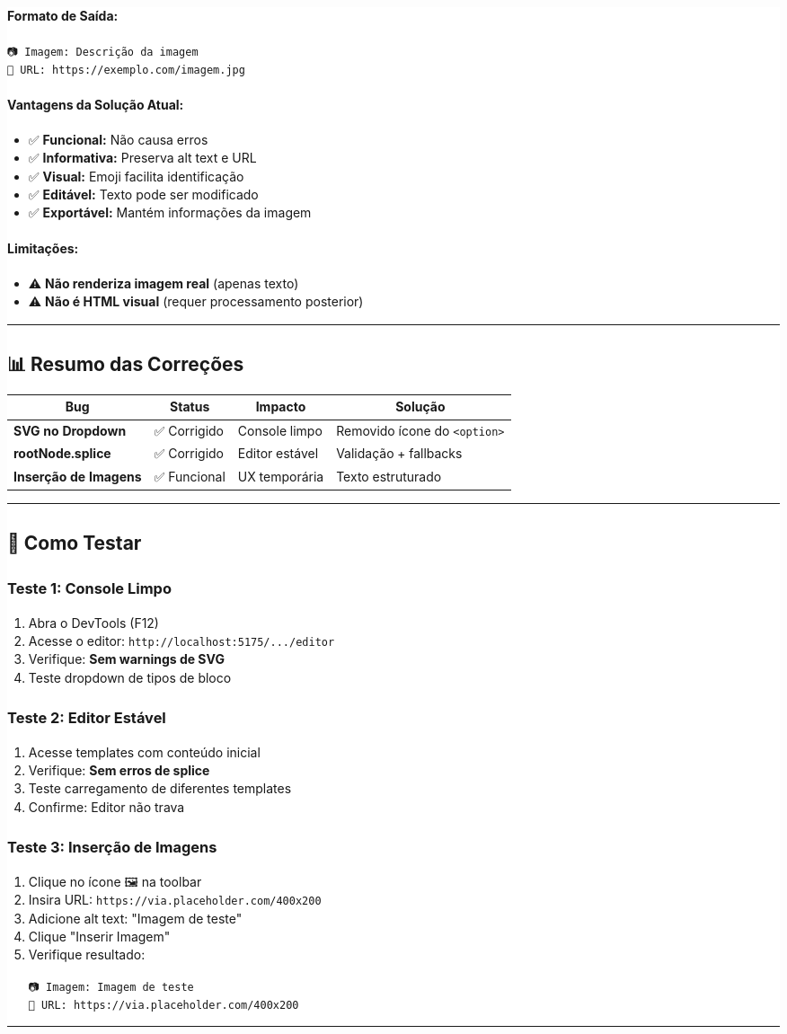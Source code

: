 #### Formato de Saída:
```
📷 Imagem: Descrição da imagem
🔗 URL: https://exemplo.com/imagem.jpg
```

#### Vantagens da Solução Atual:
- ✅ **Funcional:** Não causa erros
- ✅ **Informativa:** Preserva alt text e URL
- ✅ **Visual:** Emoji facilita identificação
- ✅ **Editável:** Texto pode ser modificado
- ✅ **Exportável:** Mantém informações da imagem

#### Limitações:
- ⚠️ **Não renderiza imagem real** (apenas texto)
- ⚠️ **Não é HTML visual** (requer processamento posterior)

---

## 📊 Resumo das Correções

| Bug | Status | Impacto | Solução |
|-----|--------|---------|---------|
| **SVG no Dropdown** | ✅ Corrigido | Console limpo | Removido ícone do `<option>` |
| **rootNode.splice** | ✅ Corrigido | Editor estável | Validação + fallbacks |
| **Inserção de Imagens** | ✅ Funcional | UX temporária | Texto estruturado |

---

## 🧪 Como Testar

### Teste 1: Console Limpo
1. Abra o DevTools (F12)
2. Acesse o editor: `http://localhost:5175/.../editor`
3. Verifique: **Sem warnings de SVG**
4. Teste dropdown de tipos de bloco

### Teste 2: Editor Estável
1. Acesse templates com conteúdo inicial
2. Verifique: **Sem erros de splice**
3. Teste carregamento de diferentes templates
4. Confirme: Editor não trava

### Teste 3: Inserção de Imagens
1. Clique no ícone 🖼️ na toolbar
2. Insira URL: `https://via.placeholder.com/400x200`
3. Adicione alt text: "Imagem de teste"
4. Clique "Inserir Imagem"
5. Verifique resultado:
   ```
   📷 Imagem: Imagem de teste
   🔗 URL: https://via.placeholder.com/400x200
   ```

---